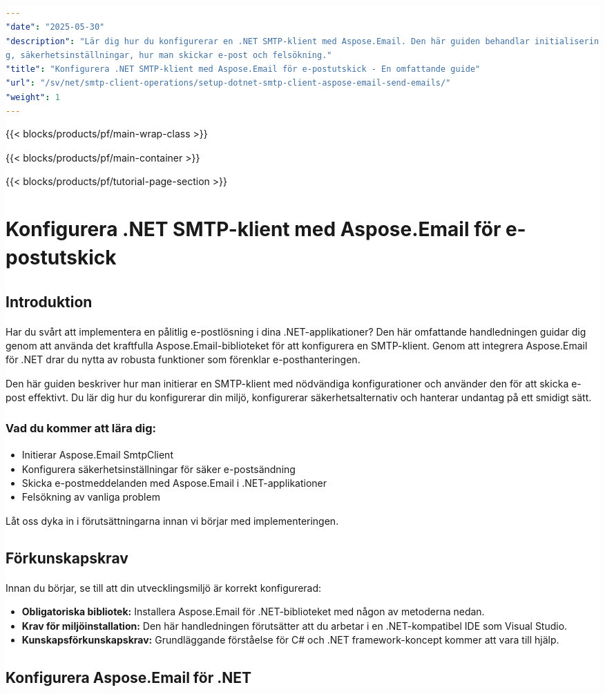 ```yaml
---
"date": "2025-05-30"
"description": "Lär dig hur du konfigurerar en .NET SMTP-klient med Aspose.Email. Den här guiden behandlar initialisering, säkerhetsinställningar, hur man skickar e-post och felsökning."
"title": "Konfigurera .NET SMTP-klient med Aspose.Email för e-postutskick - En omfattande guide"
"url": "/sv/net/smtp-client-operations/setup-dotnet-smtp-client-aspose-email-send-emails/"
"weight": 1
---
```


{{< blocks/products/pf/main-wrap-class >}}

{{< blocks/products/pf/main-container >}}

{{< blocks/products/pf/tutorial-page-section >}}
# Konfigurera .NET SMTP-klient med Aspose.Email för e-postutskick

## Introduktion

Har du svårt att implementera en pålitlig e-postlösning i dina .NET-applikationer? Den här omfattande handledningen guidar dig genom att använda det kraftfulla Aspose.Email-biblioteket för att konfigurera en SMTP-klient. Genom att integrera Aspose.Email för .NET drar du nytta av robusta funktioner som förenklar e-posthanteringen.

Den här guiden beskriver hur man initierar en SMTP-klient med nödvändiga konfigurationer och använder den för att skicka e-post effektivt. Du lär dig hur du konfigurerar din miljö, konfigurerar säkerhetsalternativ och hanterar undantag på ett smidigt sätt.

### Vad du kommer att lära dig:
- Initierar Aspose.Email SmtpClient
- Konfigurera säkerhetsinställningar för säker e-postsändning
- Skicka e-postmeddelanden med Aspose.Email i .NET-applikationer
- Felsökning av vanliga problem

Låt oss dyka in i förutsättningarna innan vi börjar med implementeringen.

## Förkunskapskrav

Innan du börjar, se till att din utvecklingsmiljö är korrekt konfigurerad:

- **Obligatoriska bibliotek:** Installera Aspose.Email för .NET-biblioteket med någon av metoderna nedan.
- **Krav för miljöinstallation:** Den här handledningen förutsätter att du arbetar i en .NET-kompatibel IDE som Visual Studio.
- **Kunskapsförkunskapskrav:** Grundläggande förståelse för C# och .NET framework-koncept kommer att vara till hjälp.

## Konfigurera Aspose.Email för .NET
